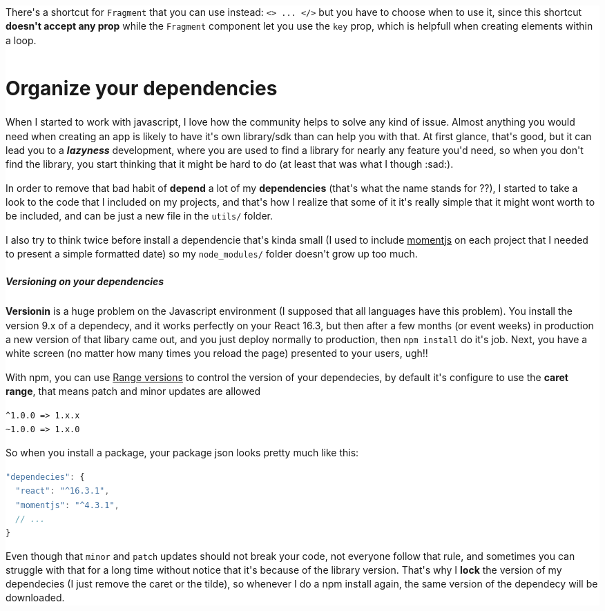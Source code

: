 There's a shortcut for `Fragment` that you can use instead: `<> ... </>` but you have to choose when to use it, since this shortcut **doesn't accept any prop**
while the `Fragment` component let you use the `key` prop, which is helpfull when creating elements within a loop.

# Organize your dependencies

When I started to work with javascript, I love how the community helps to solve any kind of issue. Almost anything you would need when creating an app is likely to have it's own library/sdk than can help you with that.
At first glance, that's good, but it can lead you to a ***lazyness*** development, where you are used to find a library for nearly any feature you'd need, so when you don't find the library, you start thinking that
it might be hard to do (at least that was what I though :sad:).

In order to remove that bad habit of **depend** a lot of my **dependencies** (that's what the name stands for ??), I started to take a look to the code that I included on my projects, and that's how I realize that some of it
it's really simple that it might wont worth to be included, and can be just a new file in the `utils/` folder.

I also try to think twice before install a dependencie that's kinda small (I used to include [momentjs](https://momentjs.com) on each project that I needed to present a simple formatted date)
so my `node_modules/` folder doesn't grow up too much.

##### Versioning on your dependencies

**Versionin** is a huge problem on the Javascript environment (I supposed that all languages have this problem). You install the version 9.x of a dependecy, and it works perfectly on your React 16.3, but then after a few
months (or event weeks) in production a new version of that libary came out, and you just deploy normally to production, then `npm install` do it's job. Next, you have a white screen (no matter how many times you reload the page) presented to your users, ugh!!

With npm, you can use [Range versions](https://github.com/npm/node-semver#ranges) to control the version of your dependecies, by default it's configure to use the **caret range**, that means patch and minor updates are allowed

```
^1.0.0 => 1.x.x
~1.0.0 => 1.x.0
```

So when you install a package, your package json looks pretty much like this:

```js
"dependecies": {
  "react": "^16.3.1",
  "momentjs": "^4.3.1",
  // ...
}
```

Even though that `minor` and `patch` updates should not break your code, not everyone follow that rule, and sometimes you can struggle with that for a long time without notice that it's because of the library version.
That's why I **lock** the version of my dependecies (I just remove the caret or the tilde), so whenever I do a npm install again, the same version of the dependecy will be downloaded.
